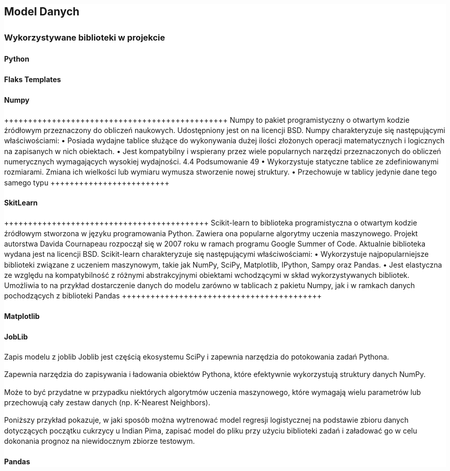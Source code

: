 
## Model Danych 
### Wykorzystywane biblioteki w projekcie
#### Python
#### Flaks Templates

#### Numpy 
+++++++++++++++++++++++++++++++++++++++++++++++
Numpy to pakiet programistyczny o otwartym kodzie źródłowym przeznaczony do obliczeń naukowych. Udostępniony jest on na licencji BSD. Numpy charakteryzuje się
następującymi właściwościami:
• Posiada wydajne tablice służące do wykonywania dużej ilości złożonych operacji matematycznych i logicznych na zapisanych w nich obiektach.
• Jest kompatybilny i wspierany przez wiele popularnych narzędzi przeznaczonych do obliczeń numerycznych wymagających wysokiej wydajności.
4.4 Podsumowanie 49
• Wykorzystuje statyczne tablice ze zdefiniowanymi rozmiarami. Zmiana ich wielkości lub wymiaru wymusza stworzenie nowej struktury.
• Przechowuje w tablicy jedynie dane tego samego typu
+++++++++++++++++++++++++
#### SkitLearn

+++++++++++++++++++++++++++++++++++++++++++
Scikit-learn to biblioteka programistyczna o otwartym kodzie źródłowym stworzona
w języku programowania Python. Zawiera ona popularne algorytmy uczenia maszynowego. Projekt autorstwa Davida Cournapeau rozpoczął się w 2007 roku w ramach
programu Google Summer of Code. Aktualnie biblioteka wydana jest na licencji
BSD. Scikit-learn charakteryzuje się następującymi właściwościami:
• Wykorzystuje najpopularniejsze biblioteki związane z uczeniem maszynowym,
takie jak NumPy, SciPy, Matplotlib, IPython, Sampy oraz Pandas.
• Jest elastyczna ze względu na kompatybilność z różnymi abstrakcyjnymi obiektami wchodzącymi w skład wykorzystywanych bibliotek. Umożliwia to na przykład dostarczenie danych do modelu zarówno w tablicach z pakietu Numpy,
jak i w ramkach danych pochodzących z biblioteki Pandas
++++++++++++++++++++++++++++++++++++++++++

#### Matplotlib

#### JobLib 

Zapis modelu z joblib
Joblib jest częścią ekosystemu SciPy i zapewnia narzędzia do potokowania zadań Pythona.

Zapewnia narzędzia do zapisywania i ładowania obiektów Pythona, które efektywnie wykorzystują struktury danych NumPy.

Może to być przydatne w przypadku niektórych algorytmów uczenia maszynowego, które wymagają wielu parametrów lub przechowują cały zestaw danych (np. K-Nearest Neighbors).

Poniższy przykład pokazuje, w jaki sposób można wytrenować model regresji logistycznej na podstawie zbioru danych dotyczących początku cukrzycy u Indian Pima, zapisać model do pliku przy użyciu biblioteki zadań i załadować go w celu dokonania prognoz na niewidocznym zbiorze testowym.
#### Pandas
